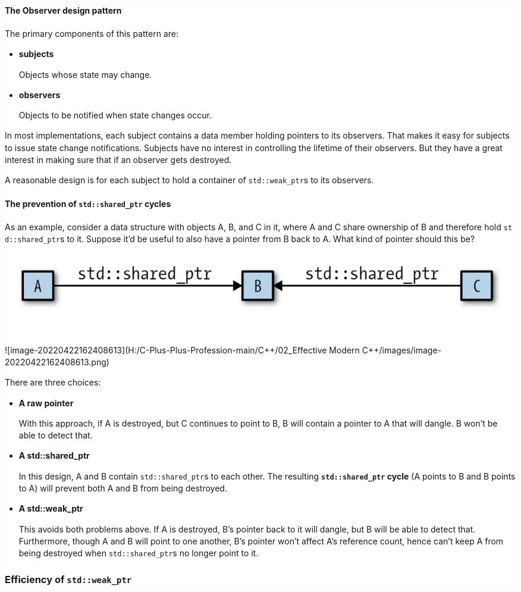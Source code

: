 #### The Observer design pattern

The primary components of this pattern are:

* **subjects**

  Objects whose state may change.

* **observers**

  Objects to be notified when state changes occur.

In most implementations, each subject contains a data member holding pointers to its observers. That makes it easy for subjects to issue state change notifications. Subjects have no interest in controlling the lifetime of their observers. But they have a great
interest in making sure that if an observer gets destroyed.

A reasonable design is for each subject to hold a container of `std::weak_ptr`s to its observers.

#### The prevention of `std::shared_ptr` cycles

As an example, consider a data structure with objects A, B, and C in it, where A and C share ownership of B and therefore hold
`std::shared_ptr`s to it. Suppose it’d be useful to also have a pointer from B back to A. What kind of pointer should this be?

![image-20220422162400201](images/image-20220422162400201.png)

![image-20220422162408613](H:/C-Plus-Plus-Profession-main/C++/02_Effective Modern C++/images/image-20220422162408613.png)

There are three choices:

* **A raw pointer**

  With this approach, if A is destroyed, but C continues to point to B, B will contain a pointer to A that will dangle. B won’t be able to detect that.

* **A std::shared_ptr**

  In this design, A and B contain `std::shared_ptr`s to each other. The resulting **`std::shared_ptr` cycle** (A points to B and B points to A) will prevent both A and B from being destroyed.

* **A std::weak_ptr**

  This avoids both problems above. If A is destroyed, B’s pointer back to it will dangle, but B will be able to detect that. Furthermore, though A and B will point to one another, B’s pointer won’t affect A’s reference count, hence can’t keep A from being destroyed when `std::shared_ptr`s no longer point to it.

### Efficiency of `std::weak_ptr`
